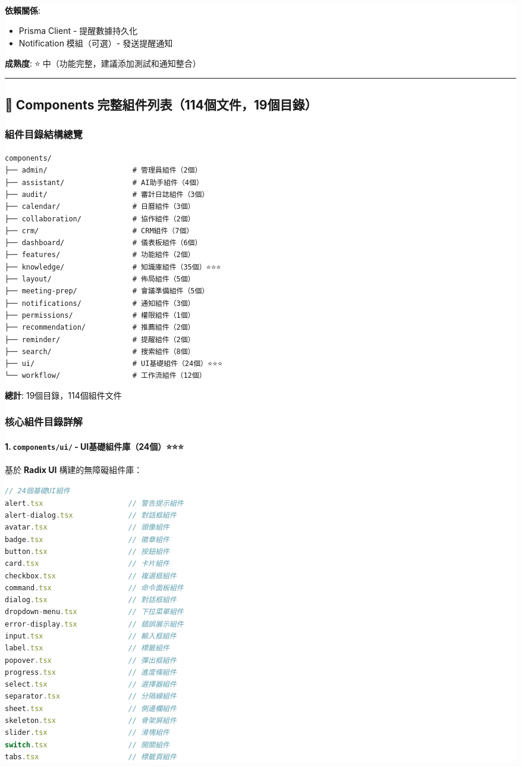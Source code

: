**依賴關係**:
- Prisma Client - 提醒數據持久化
- Notification 模組（可選）- 發送提醒通知

**成熟度**: ⭐ 中（功能完整，建議添加測試和通知整合）

---

## 📱 Components 完整組件列表（114個文件，19個目錄）

### 組件目錄結構總覽

```
components/
├── admin/                    # 管理員組件（2個）
├── assistant/                # AI助手組件（4個）
├── audit/                    # 審計日誌組件（3個）
├── calendar/                 # 日曆組件（3個）
├── collaboration/            # 協作組件（2個）
├── crm/                      # CRM組件（7個）
├── dashboard/                # 儀表板組件（6個）
├── features/                 # 功能組件（2個）
├── knowledge/                # 知識庫組件（35個）⭐⭐⭐
├── layout/                   # 佈局組件（5個）
├── meeting-prep/             # 會議準備組件（5個）
├── notifications/            # 通知組件（3個）
├── permissions/              # 權限組件（1個）
├── recommendation/           # 推薦組件（2個）
├── reminder/                 # 提醒組件（2個）
├── search/                   # 搜索組件（8個）
├── ui/                       # UI基礎組件（24個）⭐⭐⭐
└── workflow/                 # 工作流組件（12個）
```

**總計**: 19個目錄，114個組件文件

### 核心組件目錄詳解

#### 1. `components/ui/` - UI基礎組件庫（24個）⭐⭐⭐

基於 **Radix UI** 構建的無障礙組件庫：

```typescript
// 24個基礎UI組件
alert.tsx                    // 警告提示組件
alert-dialog.tsx             // 對話框組件
avatar.tsx                   // 頭像組件
badge.tsx                    // 徽章組件
button.tsx                   // 按鈕組件
card.tsx                     // 卡片組件
checkbox.tsx                 // 複選框組件
command.tsx                  // 命令面板組件
dialog.tsx                   // 對話框組件
dropdown-menu.tsx            // 下拉菜單組件
error-display.tsx            // 錯誤展示組件
input.tsx                    // 輸入框組件
label.tsx                    // 標籤組件
popover.tsx                  // 彈出框組件
progress.tsx                 // 進度條組件
select.tsx                   // 選擇器組件
separator.tsx                // 分隔線組件
sheet.tsx                    // 側邊欄組件
skeleton.tsx                 // 骨架屏組件
slider.tsx                   // 滑塊組件
switch.tsx                   // 開關組件
tabs.tsx                     // 標籤頁組件
```